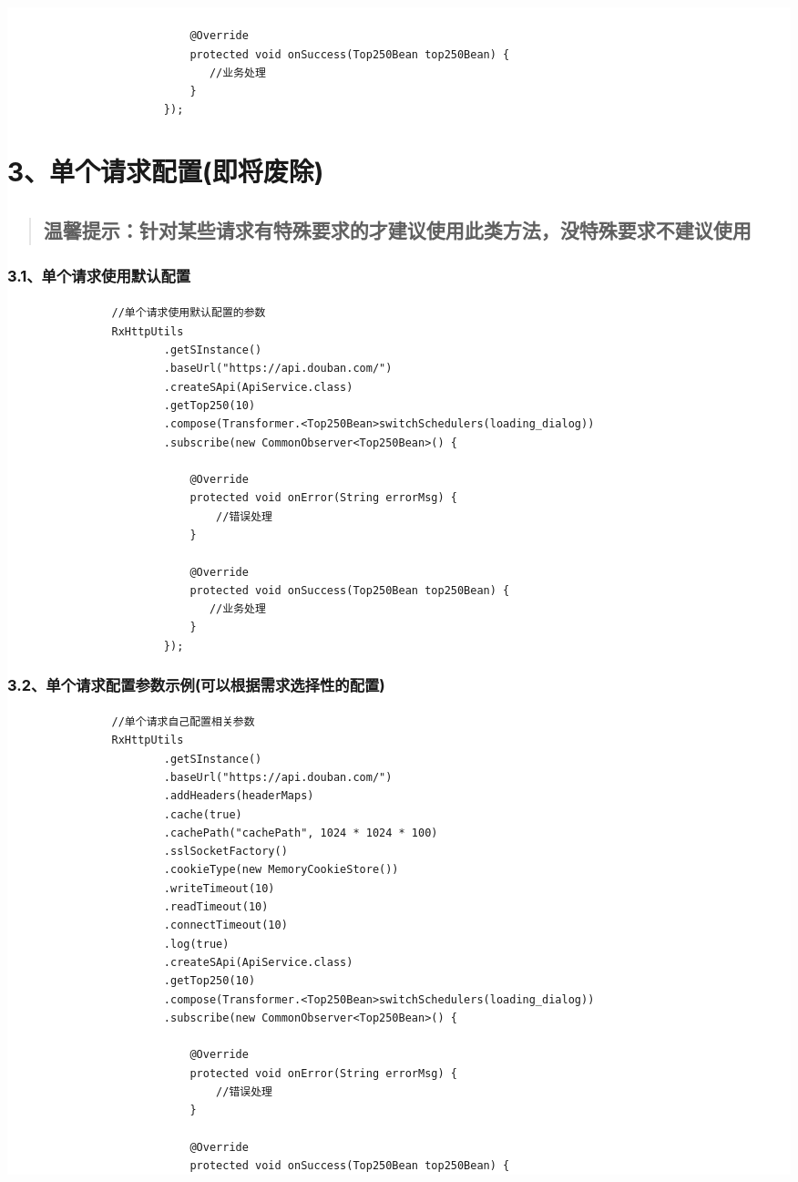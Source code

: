  ```

                             @Override
                             protected void onSuccess(Top250Bean top250Bean) {
                                //业务处理
                             }
                         });
 ```

# 3、单个请求配置(即将废除)

> ## 温馨提示：针对某些请求有特殊要求的才建议使用此类方法，没特殊要求不建议使用

### 3.1、单个请求使用默认配置
```
                //单个请求使用默认配置的参数
                RxHttpUtils
                        .getSInstance()
                        .baseUrl("https://api.douban.com/")
                        .createSApi(ApiService.class)
                        .getTop250(10)
                        .compose(Transformer.<Top250Bean>switchSchedulers(loading_dialog))
                        .subscribe(new CommonObserver<Top250Bean>() {

                            @Override
                            protected void onError(String errorMsg) {
                                //错误处理
                            }

                            @Override
                            protected void onSuccess(Top250Bean top250Bean) {
                               //业务处理
                            }
                        });

```
### 3.2、单个请求配置参数示例(可以根据需求选择性的配置)
```
                //单个请求自己配置相关参数
                RxHttpUtils
                        .getSInstance()
                        .baseUrl("https://api.douban.com/")
                        .addHeaders(headerMaps)
                        .cache(true)
                        .cachePath("cachePath", 1024 * 1024 * 100)
                        .sslSocketFactory()
                        .cookieType(new MemoryCookieStore())
                        .writeTimeout(10)
                        .readTimeout(10)
                        .connectTimeout(10)
                        .log(true)
                        .createSApi(ApiService.class)
                        .getTop250(10)
                        .compose(Transformer.<Top250Bean>switchSchedulers(loading_dialog))
                        .subscribe(new CommonObserver<Top250Bean>() {

                            @Override
                            protected void onError(String errorMsg) {
                                //错误处理
                            }

                            @Override
                            protected void onSuccess(Top250Bean top250Bean) {
```